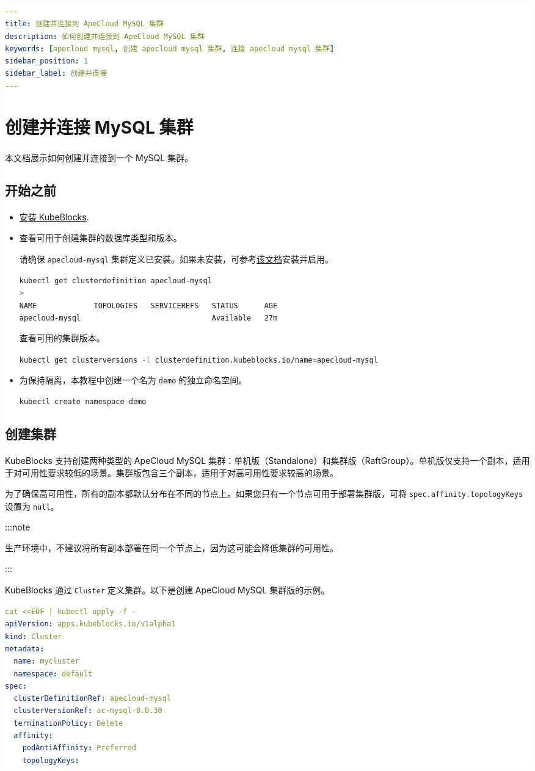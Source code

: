 ```yaml
---
title: 创建并连接到 ApeCloud MySQL 集群
description: 如何创建并连接到 ApeCloud MySQL 集群
keywords: [apecloud mysql, 创建 apecloud mysql 集群, 连接 apecloud mysql 集群]
sidebar_position: 1
sidebar_label: 创建并连接
---
```


# 创建并连接 MySQL 集群

本文档展示如何创建并连接到一个 MySQL 集群。

## 开始之前

* [安装 KubeBlocks](./../../installation/install-kubeblocks.md).
* 查看可用于创建集群的数据库类型和版本。
  
  请确保 `apecloud-mysql` 集群定义已安装。如果未安装，可参考[该文档](./../../installation/install-addons.md)安装并启用。

  ```bash
  kubectl get clusterdefinition apecloud-mysql
  >
  NAME             TOPOLOGIES   SERVICEREFS   STATUS      AGE
  apecloud-mysql                              Available   27m
  ```

  查看可用的集群版本。

  ```bash
  kubectl get clusterversions -l clusterdefinition.kubeblocks.io/name=apecloud-mysql
  ```

* 为保持隔离，本教程中创建一个名为 `demo` 的独立命名空间。

  ```bash
  kubectl create namespace demo
  ```

## 创建集群

KubeBlocks 支持创建两种类型的 ApeCloud MySQL 集群：单机版（Standalone）和集群版（RaftGroup）。单机版仅支持一个副本，适用于对可用性要求较低的场景。集群版包含三个副本，适用于对高可用性要求较高的场景。

为了确保高可用性，所有的副本都默认分布在不同的节点上。如果您只有一个节点可用于部署集群版，可将 `spec.affinity.topologyKeys` 设置为 `null`。

:::note

生产环境中，不建议将所有副本部署在同一个节点上，因为这可能会降低集群的可用性。

:::

KubeBlocks 通过 `Cluster` 定义集群。以下是创建 ApeCloud MySQL 集群版的示例。

```yaml
cat <<EOF | kubectl apply -f -
apiVersion: apps.kubeblocks.io/v1alpha1
kind: Cluster
metadata:
  name: mycluster
  namespace: default
spec:
  clusterDefinitionRef: apecloud-mysql
  clusterVersionRef: ac-mysql-8.0.30
  terminationPolicy: Delete
  affinity:
    podAntiAffinity: Preferred
    topologyKeys:
```